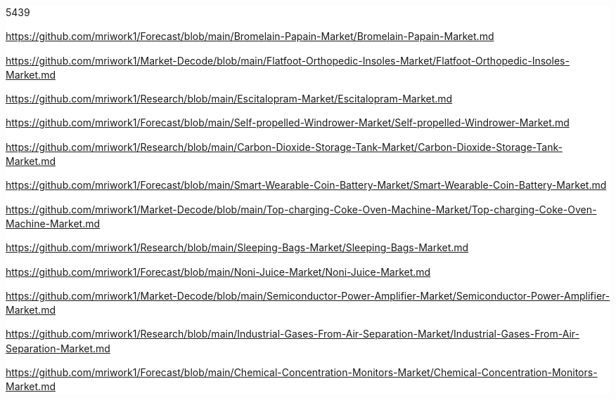 5439</p><p><a href="https://github.com/mriwork1/Forecast/blob/main/Bromelain-Papain-Market/Bromelain-Papain-Market.md">https://github.com/mriwork1/Forecast/blob/main/Bromelain-Papain-Market/Bromelain-Papain-Market.md</a></p><p><a href="https://github.com/mriwork1/Market-Decode/blob/main/Flatfoot-Orthopedic-Insoles-Market/Flatfoot-Orthopedic-Insoles-Market.md">https://github.com/mriwork1/Market-Decode/blob/main/Flatfoot-Orthopedic-Insoles-Market/Flatfoot-Orthopedic-Insoles-Market.md</a></p><p><a href="https://github.com/mriwork1/Research/blob/main/Escitalopram-Market/Escitalopram-Market.md">https://github.com/mriwork1/Research/blob/main/Escitalopram-Market/Escitalopram-Market.md</a></p><p><a href="https://github.com/mriwork1/Forecast/blob/main/Self-propelled-Windrower-Market/Self-propelled-Windrower-Market.md">https://github.com/mriwork1/Forecast/blob/main/Self-propelled-Windrower-Market/Self-propelled-Windrower-Market.md</a></p><p><a href="https://github.com/mriwork1/Research/blob/main/Carbon-Dioxide-Storage-Tank-Market/Carbon-Dioxide-Storage-Tank-Market.md">https://github.com/mriwork1/Research/blob/main/Carbon-Dioxide-Storage-Tank-Market/Carbon-Dioxide-Storage-Tank-Market.md</a></p><p><a href="https://github.com/mriwork1/Forecast/blob/main/Smart-Wearable-Coin-Battery-Market/Smart-Wearable-Coin-Battery-Market.md">https://github.com/mriwork1/Forecast/blob/main/Smart-Wearable-Coin-Battery-Market/Smart-Wearable-Coin-Battery-Market.md</a></p><p><a href="https://github.com/mriwork1/Market-Decode/blob/main/Top-charging-Coke-Oven-Machine-Market/Top-charging-Coke-Oven-Machine-Market.md">https://github.com/mriwork1/Market-Decode/blob/main/Top-charging-Coke-Oven-Machine-Market/Top-charging-Coke-Oven-Machine-Market.md</a></p><p><a href="https://github.com/mriwork1/Research/blob/main/Sleeping-Bags-Market/Sleeping-Bags-Market.md">https://github.com/mriwork1/Research/blob/main/Sleeping-Bags-Market/Sleeping-Bags-Market.md</a></p><p><a href="https://github.com/mriwork1/Forecast/blob/main/Noni-Juice-Market/Noni-Juice-Market.md">https://github.com/mriwork1/Forecast/blob/main/Noni-Juice-Market/Noni-Juice-Market.md</a></p><p><a href="https://github.com/mriwork1/Market-Decode/blob/main/Semiconductor-Power-Amplifier-Market/Semiconductor-Power-Amplifier-Market.md">https://github.com/mriwork1/Market-Decode/blob/main/Semiconductor-Power-Amplifier-Market/Semiconductor-Power-Amplifier-Market.md</a></p><p><a href="https://github.com/mriwork1/Research/blob/main/Industrial-Gases-From-Air-Separation-Market/Industrial-Gases-From-Air-Separation-Market.md">https://github.com/mriwork1/Research/blob/main/Industrial-Gases-From-Air-Separation-Market/Industrial-Gases-From-Air-Separation-Market.md</a></p><p><a href="https://github.com/mriwork1/Forecast/blob/main/Chemical-Concentration-Monitors-Market/Chemical-Concentration-Monitors-Market.md">https://github.com/mriwork1/Forecast/blob/main/Chemical-Concentration-Monitors-Market/Chemical-Concentration-Monitors-Market.md</a></p>

